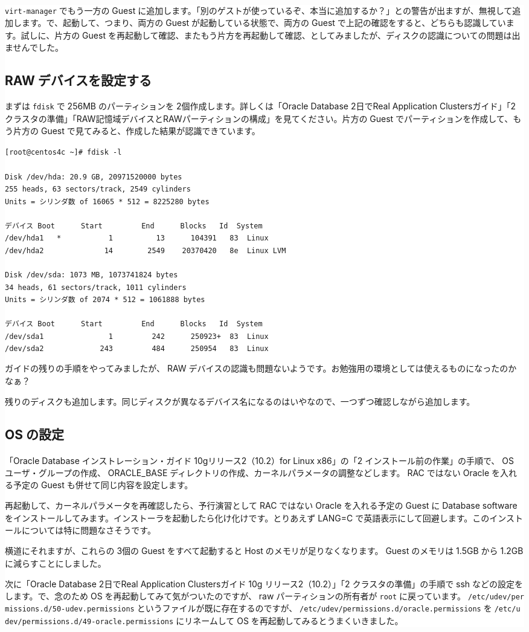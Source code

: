 
`virt-manager` でもう一方の Guest に追加します。「別のゲストが使っているぞ、本当に追加するか？」との警告が出ますが、無視して追加します。で、起動して、つまり、両方の Guest が起動している状態で、両方の Guest で上記の確認をすると、どちらも認識しています。試しに、片方の Guest を再起動して確認、またもう片方を再起動して確認、としてみましたが、ディスクの認識についての問題は出ませんでした。

## RAW デバイスを設定する

まずは `fdisk` で 256MB のパーティションを 2個作成します。詳しくは「Oracle Database 2日でReal Application Clustersガイド」「2 クラスタの準備」「RAW記憶域デバイスとRAWパーティションの構成」を見てください。片方の Guest でパーティションを作成して、もう片方の Guest で見てみると、作成した結果が認識できています。


```
[root@centos4c ~]# fdisk -l

Disk /dev/hda: 20.9 GB, 20971520000 bytes
255 heads, 63 sectors/track, 2549 cylinders
Units = シリンダ数 of 16065 * 512 = 8225280 bytes

デバイス Boot      Start         End      Blocks   Id  System
/dev/hda1   *           1          13      104391   83  Linux
/dev/hda2              14        2549    20370420   8e  Linux LVM

Disk /dev/sda: 1073 MB, 1073741824 bytes
34 heads, 61 sectors/track, 1011 cylinders
Units = シリンダ数 of 2074 * 512 = 1061888 bytes

デバイス Boot      Start         End      Blocks   Id  System
/dev/sda1               1         242      250923+  83  Linux
/dev/sda2             243         484      250954   83  Linux
```


ガイドの残りの手順をやってみましたが、 RAW デバイスの認識も問題ないようです。お勉強用の環境としては使えるものになったのかなぁ？



残りのディスクも追加します。同じディスクが異なるデバイス名になるのはいやなので、一つずつ確認しながら追加します。

## OS の設定

「Oracle Database インストレーション・ガイド 10gリリース2（10.2）for Linux x86」の「2 インストール前の作業」の手順で、 OS ユーザ・グループの作成、 ORACLE\_BASE ディレクトリの作成、カーネルパラメータの調整などします。 RAC ではない Oracle を入れる予定の Guest も併せて同じ内容を設定します。



再起動して、カーネルパラメータを再確認したら、予行演習として RAC ではない Oracle を入れる予定の Guest に Database software をインストールしてみます。インストーラを起動したら化け化けです。とりあえず LANG=C で英語表示にして回避します。このインストールについては特に問題なさそうです。



横道にそれますが、これらの 3個の Guest をすべて起動すると Host のメモリが足りなくなります。 Guest のメモリは 1.5GB から 1.2GB に減らすことにしました。



次に「Oracle Database 2日でReal Application Clustersガイド 10g リリース2（10.2）」「2 クラスタの準備」の手順で ssh などの設定をします。で、念のため OS を再起動してみて気がついたのですが、 raw パーティションの所有者が `root` に戻っています。 `/etc/udev/permissions.d/50-udev.permissions` というファイルが既に存在するのですが、 `/etc/udev/permissions.d/oracle.permissions` を `/etc/udev/permissions.d/49-oracle.permissions` にリネームして OS を再起動してみるとうまくいきました。
